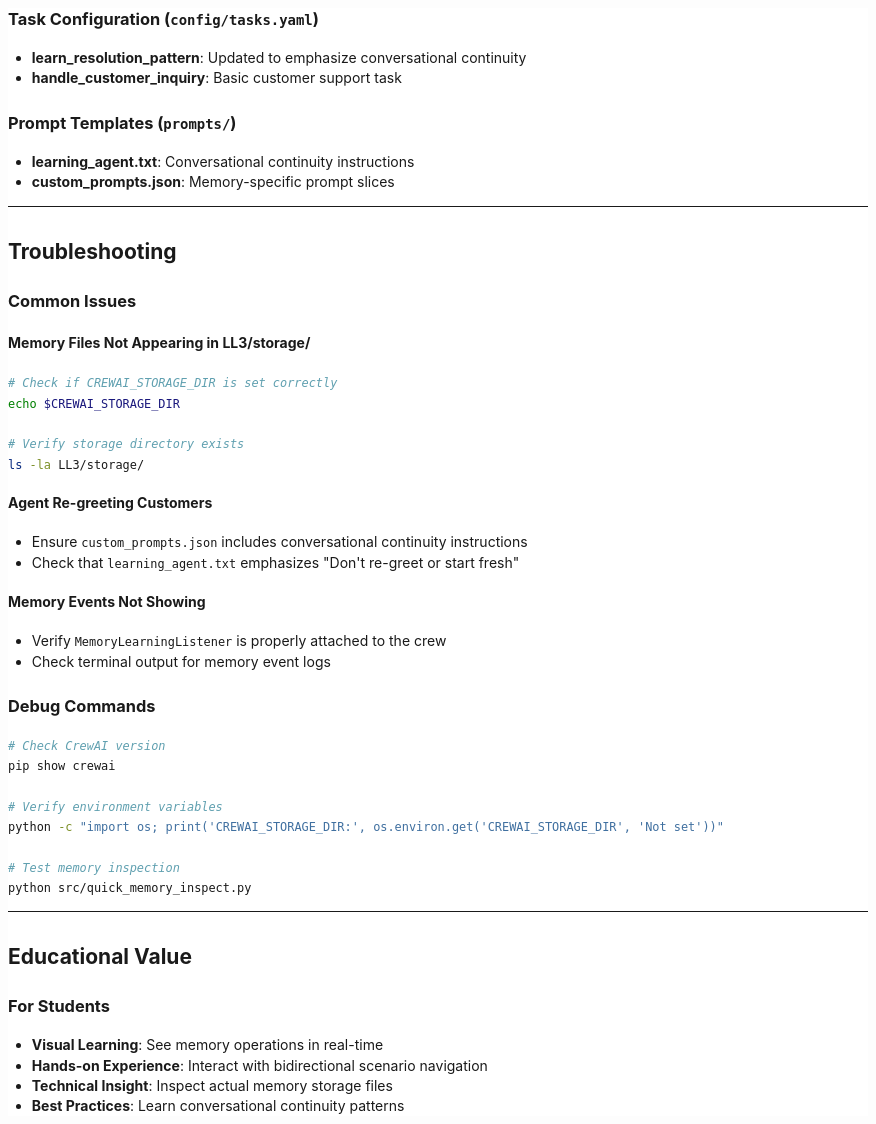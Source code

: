 ### Task Configuration (`config/tasks.yaml`)
- **learn_resolution_pattern**: Updated to emphasize conversational continuity
- **handle_customer_inquiry**: Basic customer support task

### Prompt Templates (`prompts/`)
- **learning_agent.txt**: Conversational continuity instructions
- **custom_prompts.json**: Memory-specific prompt slices

---

## Troubleshooting

### Common Issues

#### Memory Files Not Appearing in LL3/storage/
```bash
# Check if CREWAI_STORAGE_DIR is set correctly
echo $CREWAI_STORAGE_DIR

# Verify storage directory exists
ls -la LL3/storage/
```

#### Agent Re-greeting Customers
- Ensure `custom_prompts.json` includes conversational continuity instructions
- Check that `learning_agent.txt` emphasizes "Don't re-greet or start fresh"

#### Memory Events Not Showing
- Verify `MemoryLearningListener` is properly attached to the crew
- Check terminal output for memory event logs

### Debug Commands
```bash
# Check CrewAI version
pip show crewai

# Verify environment variables
python -c "import os; print('CREWAI_STORAGE_DIR:', os.environ.get('CREWAI_STORAGE_DIR', 'Not set'))"

# Test memory inspection
python src/quick_memory_inspect.py
```

---

## Educational Value

### For Students
- **Visual Learning**: See memory operations in real-time
- **Hands-on Experience**: Interact with bidirectional scenario navigation
- **Technical Insight**: Inspect actual memory storage files
- **Best Practices**: Learn conversational continuity patterns
